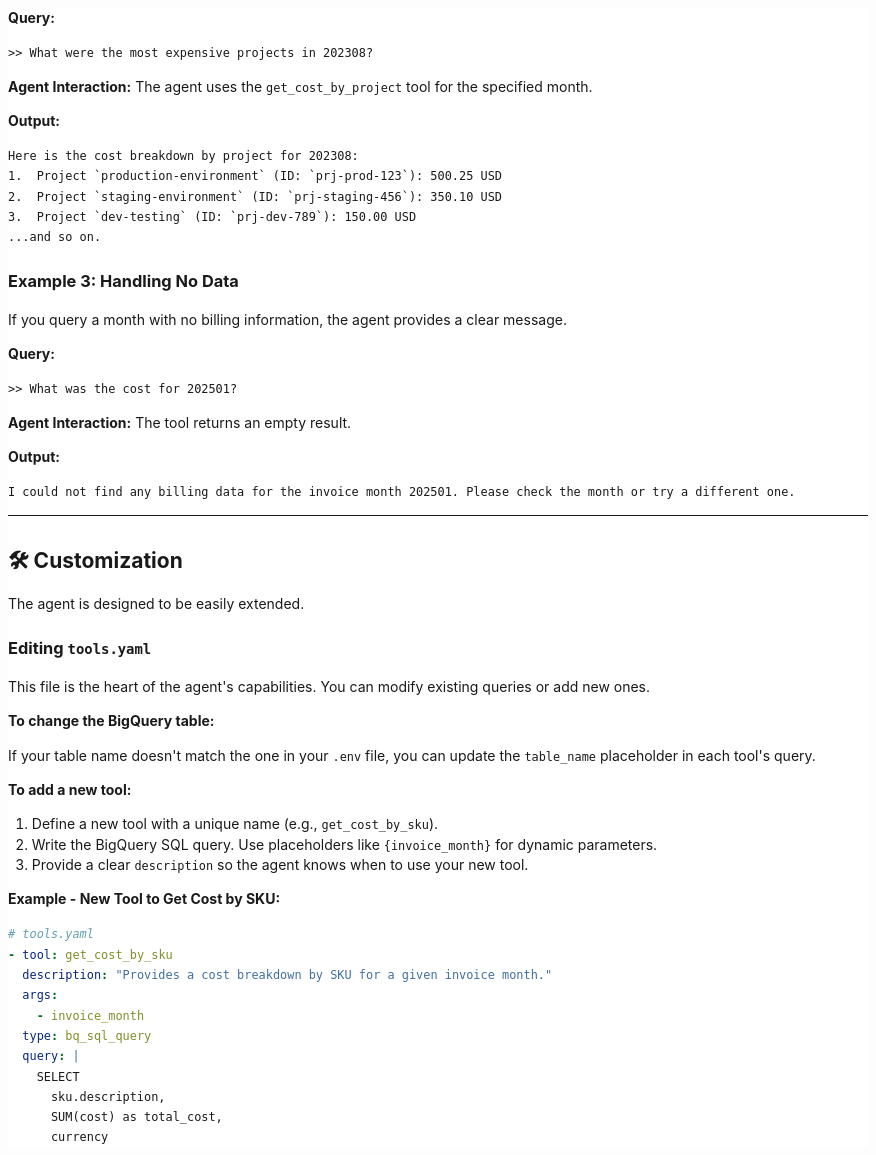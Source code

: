 **Query:**
```
>> What were the most expensive projects in 202308?
```

**Agent Interaction:**
The agent uses the `get_cost_by_project` tool for the specified month.

**Output:**
```
Here is the cost breakdown by project for 202308:
1.  Project `production-environment` (ID: `prj-prod-123`): 500.25 USD
2.  Project `staging-environment` (ID: `prj-staging-456`): 350.10 USD
3.  Project `dev-testing` (ID: `prj-dev-789`): 150.00 USD
...and so on.
```

### Example 3: Handling No Data

If you query a month with no billing information, the agent provides a clear message.

**Query:**
```
>> What was the cost for 202501?
```

**Agent Interaction:**
The tool returns an empty result.

**Output:**
```
I could not find any billing data for the invoice month 202501. Please check the month or try a different one.
```

---

## 🛠️ Customization

The agent is designed to be easily extended.

### Editing `tools.yaml`

This file is the heart of the agent's capabilities. You can modify existing queries or add new ones.

**To change the BigQuery table:**

If your table name doesn't match the one in your `.env` file, you can update the `table_name` placeholder in each tool's query.

**To add a new tool:**

1.  Define a new tool with a unique name (e.g., `get_cost_by_sku`).
2.  Write the BigQuery SQL query. Use placeholders like `{invoice_month}` for dynamic parameters.
3.  Provide a clear `description` so the agent knows when to use your new tool.

**Example - New Tool to Get Cost by SKU:**
```yaml
# tools.yaml
- tool: get_cost_by_sku
  description: "Provides a cost breakdown by SKU for a given invoice month."
  args:
    - invoice_month
  type: bq_sql_query
  query: |
    SELECT
      sku.description,
      SUM(cost) as total_cost,
      currency
```